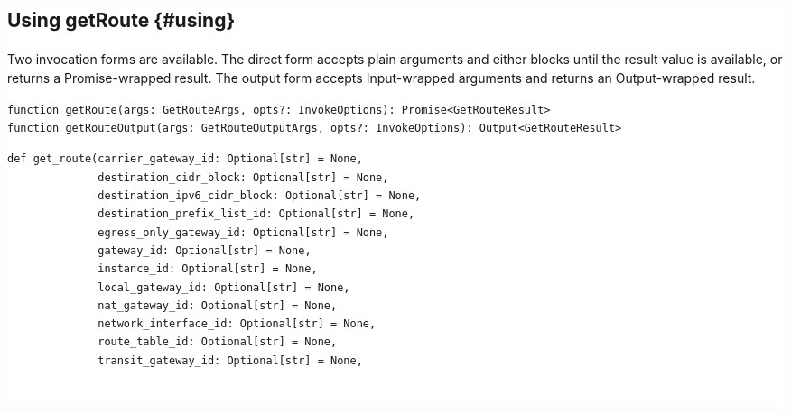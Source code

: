 



</pulumi-examples></div>




## Using getRoute {#using}

Two invocation forms are available. The direct form accepts plain
arguments and either blocks until the result value is available, or
returns a Promise-wrapped result. The output form accepts
Input-wrapped arguments and returns an Output-wrapped result.

<div>
<pulumi-chooser type="language" options="typescript,python,go,csharp,java,yaml"></pulumi-chooser>
</div>


<div>
<pulumi-choosable type="language" values="javascript,typescript">
<div class="highlight"
><pre class="chroma"><code class="language-typescript" data-lang="typescript"
><span class="k">function </span>getRoute<span class="p">(</span><span class="nx">args</span><span class="p">:</span> <span class="nx">GetRouteArgs</span><span class="p">,</span> <span class="nx">opts</span><span class="p">?:</span> <span class="nx"><a href="/docs/reference/pkg/nodejs/pulumi/pulumi/#InvokeOptions">InvokeOptions</a></span><span class="p">): Promise&lt;<span class="nx"><a href="#result">GetRouteResult</a></span>></span
><span class="k">
function </span>getRouteOutput<span class="p">(</span><span class="nx">args</span><span class="p">:</span> <span class="nx">GetRouteOutputArgs</span><span class="p">,</span> <span class="nx">opts</span><span class="p">?:</span> <span class="nx"><a href="/docs/reference/pkg/nodejs/pulumi/pulumi/#InvokeOptions">InvokeOptions</a></span><span class="p">): Output&lt;<span class="nx"><a href="#result">GetRouteResult</a></span>></span
></code></pre></div>
</pulumi-choosable>
</div>


<div>
<pulumi-choosable type="language" values="python">
<div class="highlight"><pre class="chroma"><code class="language-python" data-lang="python"
><span class="k">def </span>get_route<span class="p">(</span><span class="nx">carrier_gateway_id</span><span class="p">:</span> <span class="nx">Optional[str]</span> = None<span class="p">,</span>
              <span class="nx">destination_cidr_block</span><span class="p">:</span> <span class="nx">Optional[str]</span> = None<span class="p">,</span>
              <span class="nx">destination_ipv6_cidr_block</span><span class="p">:</span> <span class="nx">Optional[str]</span> = None<span class="p">,</span>
              <span class="nx">destination_prefix_list_id</span><span class="p">:</span> <span class="nx">Optional[str]</span> = None<span class="p">,</span>
              <span class="nx">egress_only_gateway_id</span><span class="p">:</span> <span class="nx">Optional[str]</span> = None<span class="p">,</span>
              <span class="nx">gateway_id</span><span class="p">:</span> <span class="nx">Optional[str]</span> = None<span class="p">,</span>
              <span class="nx">instance_id</span><span class="p">:</span> <span class="nx">Optional[str]</span> = None<span class="p">,</span>
              <span class="nx">local_gateway_id</span><span class="p">:</span> <span class="nx">Optional[str]</span> = None<span class="p">,</span>
              <span class="nx">nat_gateway_id</span><span class="p">:</span> <span class="nx">Optional[str]</span> = None<span class="p">,</span>
              <span class="nx">network_interface_id</span><span class="p">:</span> <span class="nx">Optional[str]</span> = None<span class="p">,</span>
              <span class="nx">route_table_id</span><span class="p">:</span> <span class="nx">Optional[str]</span> = None<span class="p">,</span>
              <span class="nx">transit_gateway_id</span><span class="p">:</span> <span class="nx">Optional[str]</span> = None<span class="p">,</span>